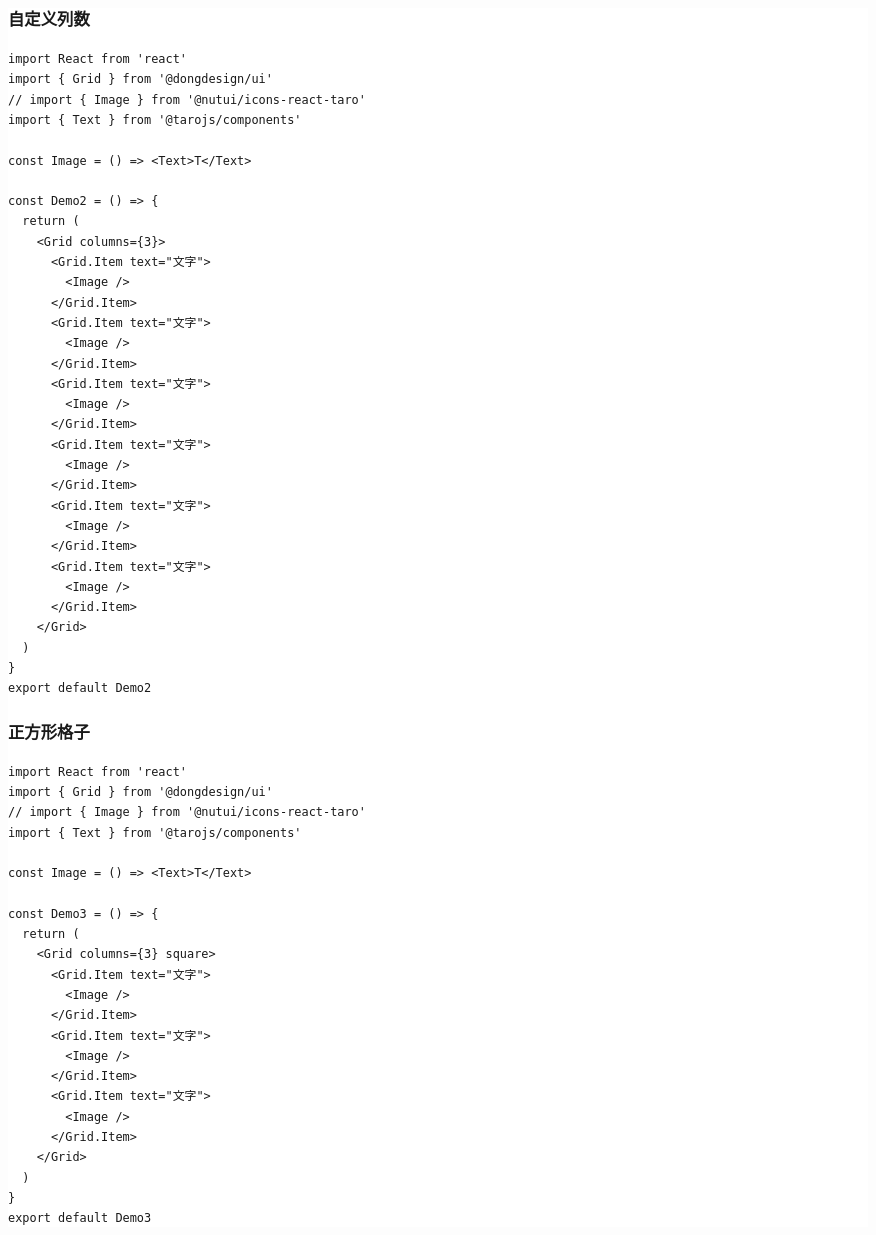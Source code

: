 ### 自定义列数

```tsx
import React from 'react'
import { Grid } from '@dongdesign/ui'
// import { Image } from '@nutui/icons-react-taro'
import { Text } from '@tarojs/components'

const Image = () => <Text>T</Text>

const Demo2 = () => {
  return (
    <Grid columns={3}>
      <Grid.Item text="文字">
        <Image />
      </Grid.Item>
      <Grid.Item text="文字">
        <Image />
      </Grid.Item>
      <Grid.Item text="文字">
        <Image />
      </Grid.Item>
      <Grid.Item text="文字">
        <Image />
      </Grid.Item>
      <Grid.Item text="文字">
        <Image />
      </Grid.Item>
      <Grid.Item text="文字">
        <Image />
      </Grid.Item>
    </Grid>
  )
}
export default Demo2

```

### 正方形格子

```tsx
import React from 'react'
import { Grid } from '@dongdesign/ui'
// import { Image } from '@nutui/icons-react-taro'
import { Text } from '@tarojs/components'

const Image = () => <Text>T</Text>

const Demo3 = () => {
  return (
    <Grid columns={3} square>
      <Grid.Item text="文字">
        <Image />
      </Grid.Item>
      <Grid.Item text="文字">
        <Image />
      </Grid.Item>
      <Grid.Item text="文字">
        <Image />
      </Grid.Item>
    </Grid>
  )
}
export default Demo3
```